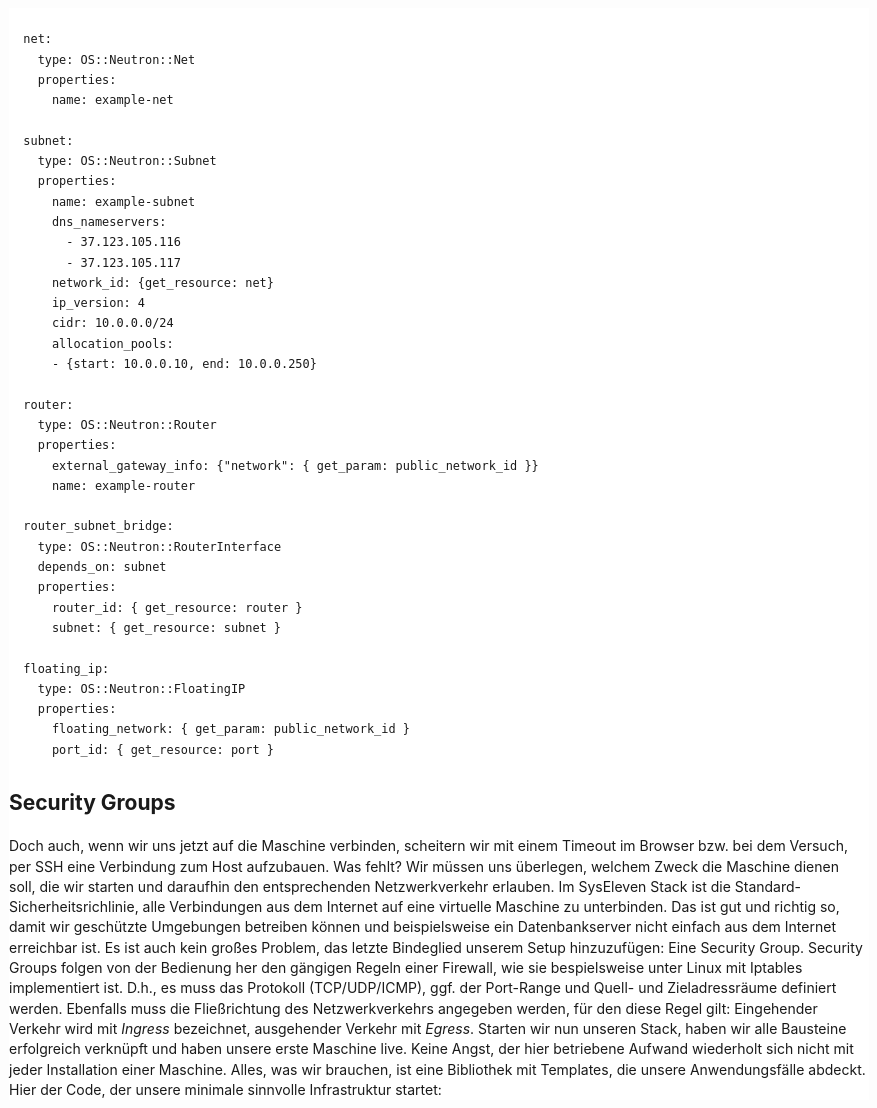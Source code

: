 ```

  net:
    type: OS::Neutron::Net
    properties:
      name: example-net

  subnet:
    type: OS::Neutron::Subnet
    properties:
      name: example-subnet
      dns_nameservers:
        - 37.123.105.116
        - 37.123.105.117
      network_id: {get_resource: net}
      ip_version: 4
      cidr: 10.0.0.0/24
      allocation_pools:
      - {start: 10.0.0.10, end: 10.0.0.250}

  router:
    type: OS::Neutron::Router
    properties:
      external_gateway_info: {"network": { get_param: public_network_id }}
      name: example-router

  router_subnet_bridge:
    type: OS::Neutron::RouterInterface
    depends_on: subnet
    properties:
      router_id: { get_resource: router }
      subnet: { get_resource: subnet }

  floating_ip:
    type: OS::Neutron::FloatingIP
    properties:
      floating_network: { get_param: public_network_id }
      port_id: { get_resource: port }
```

## Security Groups

Doch auch, wenn wir uns jetzt auf die Maschine verbinden, scheitern wir mit
einem Timeout im Browser bzw. bei dem Versuch, per SSH eine Verbindung zum Host
aufzubauen. Was fehlt? Wir müssen uns überlegen, welchem Zweck die Maschine
dienen soll, die wir starten und daraufhin den entsprechenden Netzwerkverkehr
erlauben. Im SysEleven Stack ist die Standard-Sicherheitsrichlinie, alle
Verbindungen aus dem Internet auf eine virtuelle Maschine zu unterbinden. Das
ist gut und richtig so, damit wir geschützte Umgebungen betreiben können und
beispielsweise ein Datenbankserver nicht einfach aus dem Internet erreichbar
ist. Es ist auch kein großes Problem, das letzte Bindeglied unserem Setup
hinzuzufügen: Eine Security Group. Security Groups folgen von der Bedienung her
den gängigen Regeln einer Firewall, wie sie bespielsweise unter Linux mit
Iptables implementiert ist. D.h., es muss das Protokoll (TCP/UDP/ICMP), ggf.
der Port-Range und Quell- und Zieladressräume definiert werden. Ebenfalls muss
die Fließrichtung des Netzwerkverkehrs angegeben werden, für den diese Regel
gilt: Eingehender Verkehr wird mit *Ingress* bezeichnet, ausgehender Verkehr
mit *Egress*. Starten wir nun unseren Stack, haben wir alle Bausteine
erfolgreich verknüpft und haben unsere erste Maschine live. Keine Angst, der
hier betriebene Aufwand wiederholt sich nicht mit jeder Installation einer
Maschine. Alles, was wir brauchen, ist eine Bibliothek mit Templates, die
unsere Anwendungsfälle abdeckt. Hier der Code, der unsere minimale sinnvolle
Infrastruktur startet:
